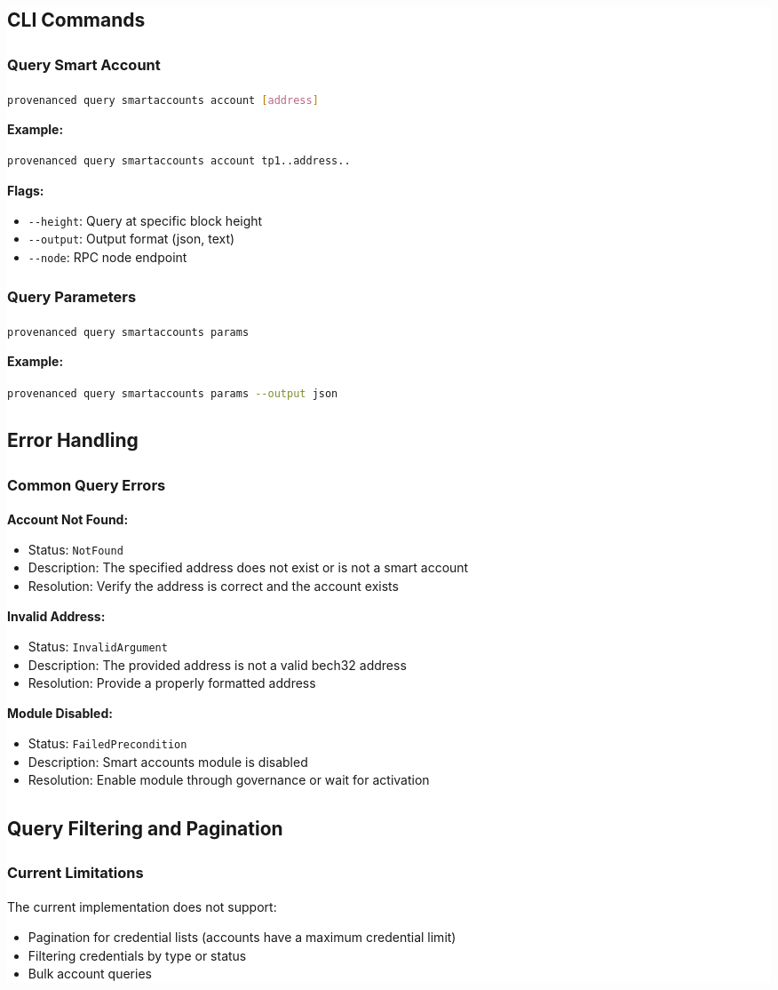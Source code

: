 ## CLI Commands

### Query Smart Account

```bash
provenanced query smartaccounts account [address]
```

**Example:**
```bash
provenanced query smartaccounts account tp1..address..
```

**Flags:**
- `--height`: Query at specific block height
- `--output`: Output format (json, text)
- `--node`: RPC node endpoint

### Query Parameters

```bash
provenanced query smartaccounts params
```

**Example:**
```bash
provenanced query smartaccounts params --output json
```

## Error Handling

### Common Query Errors

**Account Not Found:**
- Status: `NotFound`
- Description: The specified address does not exist or is not a smart account
- Resolution: Verify the address is correct and the account exists

**Invalid Address:**
- Status: `InvalidArgument`
- Description: The provided address is not a valid bech32 address
- Resolution: Provide a properly formatted address

**Module Disabled:**
- Status: `FailedPrecondition`
- Description: Smart accounts module is disabled
- Resolution: Enable module through governance or wait for activation

## Query Filtering and Pagination

### Current Limitations

The current implementation does not support:
- Pagination for credential lists (accounts have a maximum credential limit)
- Filtering credentials by type or status
- Bulk account queries
